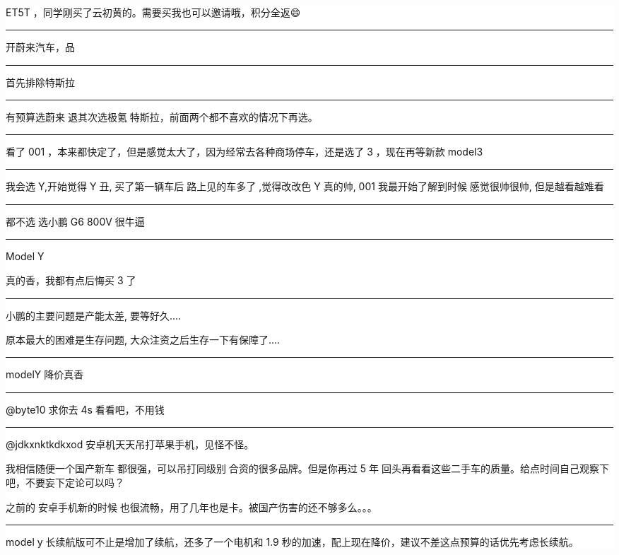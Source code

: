 ET5T ，同学刚买了云初黄的。需要买我也可以邀请哦，积分全返😄

---------------------------------------------------

开蔚来汽车，品

---------------------------------------------------

首先排除特斯拉

---------------------------------------------------

有预算选蔚来
退其次选极氪
特斯拉，前面两个都不喜欢的情况下再选。

---------------------------------------------------

看了 001 ，本来都快定了，但是感觉太大了，因为经常去各种商场停车，还是选了 3 ，现在再等新款 model3

---------------------------------------------------

我会选 Y,开始觉得 Y 丑, 买了第一辆车后 路上见的车多了 ,觉得改改色  Y 真的帅, 001 我最开始了解到时候 感觉很帅很帅, 但是越看越难看

---------------------------------------------------

都不选
选小鹏 G6
800V 很牛逼

---------------------------------------------------

Model Y 

真的香，我都有点后悔买 3 了

---------------------------------------------------

小鹏的主要问题是产能太差, 要等好久....

原本最大的困难是生存问题, 大众注资之后生存一下有保障了....

---------------------------------------------------

modelY 降价真香

---------------------------------------------------

@byte10 求你去 4s 看看吧，不用钱

---------------------------------------------------

@jdkxnktkdkxod  安卓机天天吊打苹果手机，见怪不怪。

我相信随便一个国产新车 都很强，可以吊打同级别 合资的很多品牌。但是你再过 5 年 回头再看看这些二手车的质量。给点时间自己观察下吧，不要妄下定论可以吗？

之前的 安卓手机新的时候 也很流畅，用了几年也是卡。被国产伤害的还不够多么。。。

---------------------------------------------------

model y 长续航版可不止是增加了续航，还多了一个电机和 1.9 秒的加速，配上现在降价，建议不差这点预算的话优先考虑长续航。
